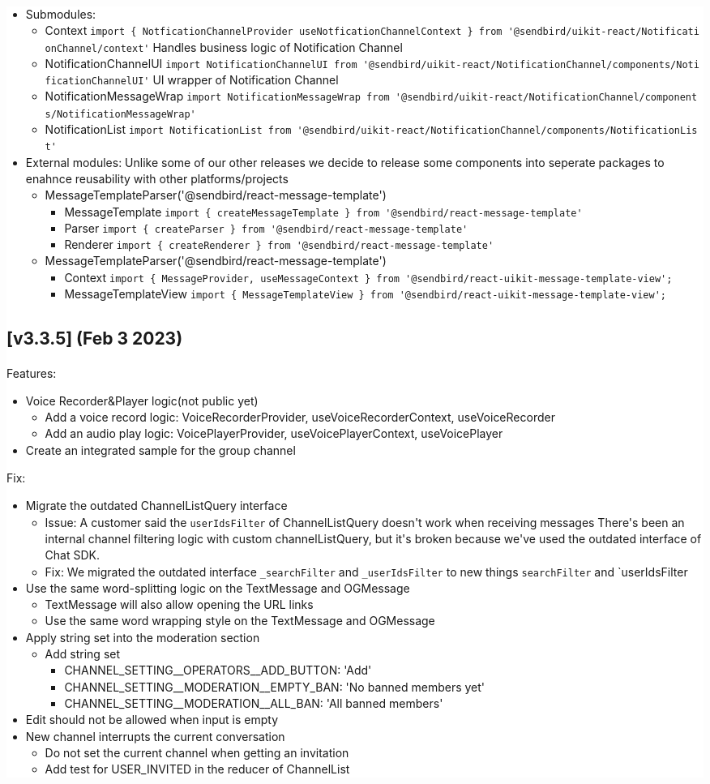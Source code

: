 * Submodules:
  * Context
    `import { NotficationChannelProvider useNotficationChannelContext } from '@sendbird/uikit-react/NotificationChannel/context'`
    Handles business logic of Notification Channel
  * NotificationChannelUI
    `import NotificationChannelUI from '@sendbird/uikit-react/NotificationChannel/components/NotificationChannelUI'`
    UI wrapper of Notification Channel
  * NotificationMessageWrap
    `import NotificationMessageWrap from '@sendbird/uikit-react/NotificationChannel/components/NotificationMessageWrap'`
  * NotificationList
    `import NotificationList from '@sendbird/uikit-react/NotificationChannel/components/NotificationList'`
* External modules:
  Unlike some of our other releases we decide to release some components into seperate packages to enahnce reusability with other platforms/projects
  * MessageTemplateParser('@sendbird/react-message-template')
    * MessageTemplate
      `import { createMessageTemplate } from '@sendbird/react-message-template'`
    * Parser
      `import { createParser } from '@sendbird/react-message-template'`
    * Renderer
      `import { createRenderer } from '@sendbird/react-message-template'`
  * MessageTemplateParser('@sendbird/react-message-template')
    * Context
      `import { MessageProvider, useMessageContext } from '@sendbird/react-uikit-message-template-view';`
    * MessageTemplateView
      `import { MessageTemplateView } from '@sendbird/react-uikit-message-template-view';`

## [v3.3.5] (Feb 3 2023)
Features:
* Voice Recorder&Player logic(not public yet)
  * Add a voice record logic: VoiceRecorderProvider, useVoiceRecorderContext, useVoiceRecorder
  * Add an audio play logic: VoicePlayerProvider, useVoicePlayerContext, useVoicePlayer
* Create an integrated sample for the group channel

Fix:
* Migrate the outdated ChannelListQuery interface
  * Issue: A customer said the `userIdsFilter` of ChannelListQuery doesn't work when receiving messages
    There's been an internal channel filtering logic with custom channelListQuery, but it's broken because we've used the outdated interface of Chat SDK.
  * Fix: We migrated the outdated interface `_searchFilter` and `_userIdsFilter` to new things `searchFilter` and `userIdsFilter
* Use the same word-splitting logic on the TextMessage and OGMessage
  * TextMessage will also allow opening the URL links
  * Use the same word wrapping style on the TextMessage and OGMessage
* Apply string set into the moderation section
  * Add string set
    * CHANNEL_SETTING__OPERATORS__ADD_BUTTON: 'Add'
    * CHANNEL_SETTING__MODERATION__EMPTY_BAN: 'No banned members yet'
    * CHANNEL_SETTING__MODERATION__ALL_BAN: 'All banned members'
* Edit should not be allowed when input is empty
* New channel interrupts the current conversation
  * Do not set the current channel when getting an invitation
  * Add test for USER_INVITED in the reducer of ChannelList
